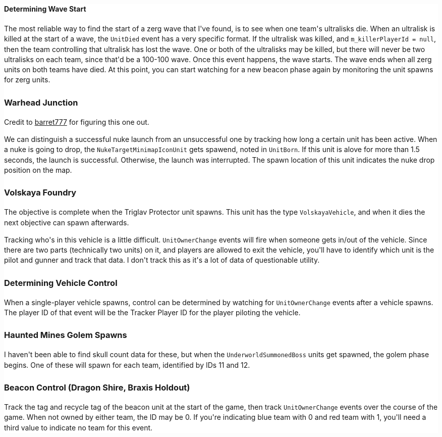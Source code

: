 #### Determining Wave Start
The most reliable way to find the start of a zerg wave that I've found, is to see when one team's ultralisks
die. When an ultralisk is killed at the start of a wave, the `UnitDied` event has a very specific format.
If the ultralisk was killed, and `m_killerPlayerId = null`, then the team controlling that ultralisk has
lost the wave. One or both of the ultralisks may be killed, but there will never be two ultralisks on each team,
since that'd be a 100-100 wave. Once this event happens, the wave starts. The wave ends when all zerg units
on both teams have died. At this point, you can start watching for a new beacon phase again by monitoring the unit
spawns for zerg units.

### <a name="warheadNukes"></a> Warhead Junction
Credit to [barret777](https://github.com/barrett777/Heroes.ReplayParser/blob/1c7815245c9e7691ed30ef8f15d856e803f2788c/Heroes.ReplayParser/Statistics.cs#L100) for figuring this one out.

We can distinguish a successful nuke launch from an unsuccessful one by tracking how long a certain unit has been active.
When a nuke is going to drop, the `NukeTargetMinimapIconUnit` gets spawend, noted in `UnitBorn`. If this unit is alove for more
than 1.5 seconds, the launch is successful. Otherwise, the launch was interrupted. The spawn location of this unit
indicates the nuke drop position on the map.

### <a name="volskayaTriglav"></a> Volskaya Foundry
The objective is complete when the Triglav Protector unit spawns. This unit has the
type `VolskayaVehicle`, and when it dies the next objective can spawn afterwards.

Tracking who's in this vehicle is a little difficult. `UnitOwnerChange` events will fire when
someone gets in/out of the vehicle. Since there are two parts (technically two units) on it,
and players are allowed to exit the vehicle, you'll have to identify which unit is the pilot and gunner
and track that data. I don't track this as it's a lot of data of questionable utility. 

### <a name="vehicles"></a> Determining Vehicle Control
When a single-player vehicle spawns, control can be determined by watching for `UnitOwnerChange` events
after a vehicle spawns. The player ID of that event will be the Tracker Player ID for the player piloting
the vehicle.

### <a name="mines"></a> Haunted Mines Golem Spawns
I haven't been able to find skull count data for these, but when the `UnderworldSummonedBoss` units get spawned,
the golem phase begins. One of these will spawn for each team, identified by IDs 11 and 12.

### <a name="beacon"></a> Beacon Control (Dragon Shire, Braxis Holdout)
Track the tag and recycle tag of the beacon unit at the start of the game, then track `UnitOwnerChange` events
over the course of the game. When not owned by either team, the ID may be 0. If you're indicating blue team with 0
and red team with 1, you'll need a third value to indicate no team for this event.
